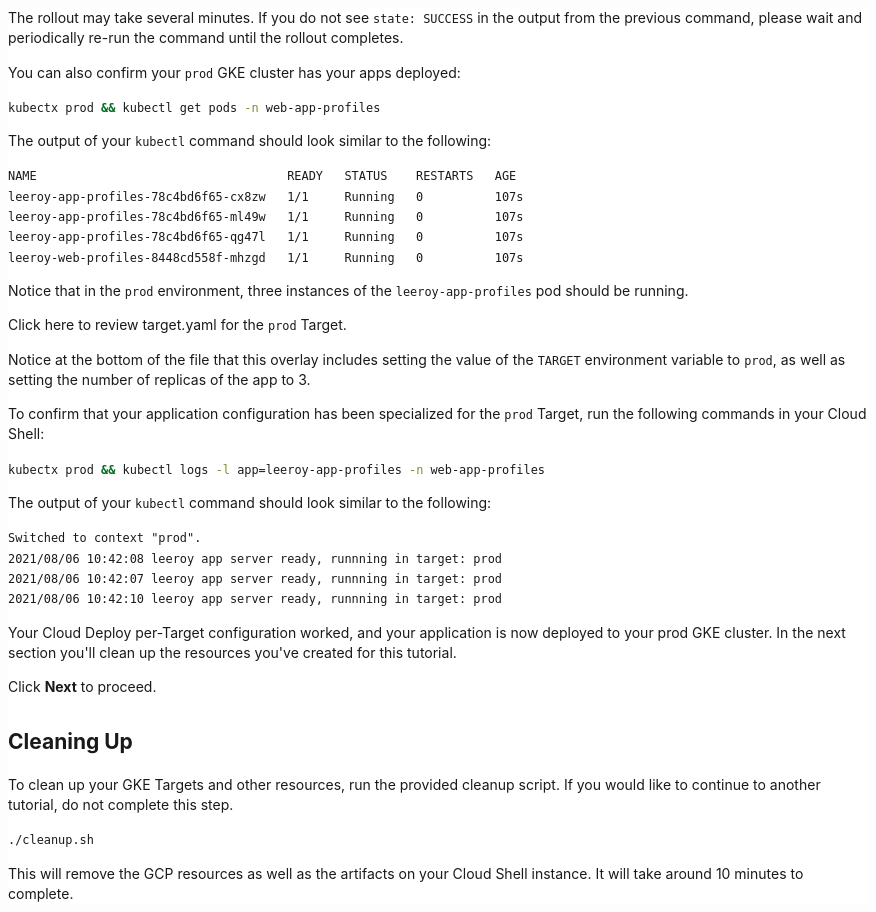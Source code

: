 The rollout may take several minutes. If you do not see `state: SUCCESS` in the output from the previous command, please wait and periodically re-run the command until the rollout completes.

You can also confirm your `prod` GKE cluster has your apps deployed:

```bash
kubectx prod && kubectl get pods -n web-app-profiles
```

The output of your `kubectl` command should look similar to the following:

```terminal
NAME                                   READY   STATUS    RESTARTS   AGE
leeroy-app-profiles-78c4bd6f65-cx8zw   1/1     Running   0          107s
leeroy-app-profiles-78c4bd6f65-ml49w   1/1     Running   0          107s
leeroy-app-profiles-78c4bd6f65-qg47l   1/1     Running   0          107s
leeroy-web-profiles-8448cd558f-mhzgd   1/1     Running   0          107s
```

Notice that in the `prod` environment, three instances of the `leeroy-app-profiles` pod should be running.

<walkthrough-editor-open-file filePath="web-profiles/leeroy-app-profiles/kubernetes/prod/target.yaml">Click here to review target.yaml for the `prod` Target.</walkthrough-editor-open-file>

Notice at the bottom of the file that this overlay includes setting the value of the `TARGET` environment variable to `prod`, as well as setting the number of replicas of the app to 3.

To confirm that your application configuration has been specialized for the `prod` Target, run the following commands in your Cloud Shell:

```bash
kubectx prod && kubectl logs -l app=leeroy-app-profiles -n web-app-profiles
```

The output of your `kubectl` command should look similar to the following:

```terminal
Switched to context "prod".
2021/08/06 10:42:08 leeroy app server ready, runnning in target: prod
2021/08/06 10:42:07 leeroy app server ready, runnning in target: prod
2021/08/06 10:42:10 leeroy app server ready, runnning in target: prod
```

Your Cloud Deploy per-Target configuration worked, and your application is now deployed to your prod GKE cluster. In the next section you'll clean up the resources you've created for this tutorial.

Click **Next** to proceed.

## Cleaning Up

To clean up your GKE Targets and other resources, run the provided cleanup script. If you would like to continue to another tutorial, do not complete this step.

```bash
./cleanup.sh
```

This will remove the GCP resources as well as the artifacts on your Cloud Shell instance. It will take around 10 minutes to complete.
